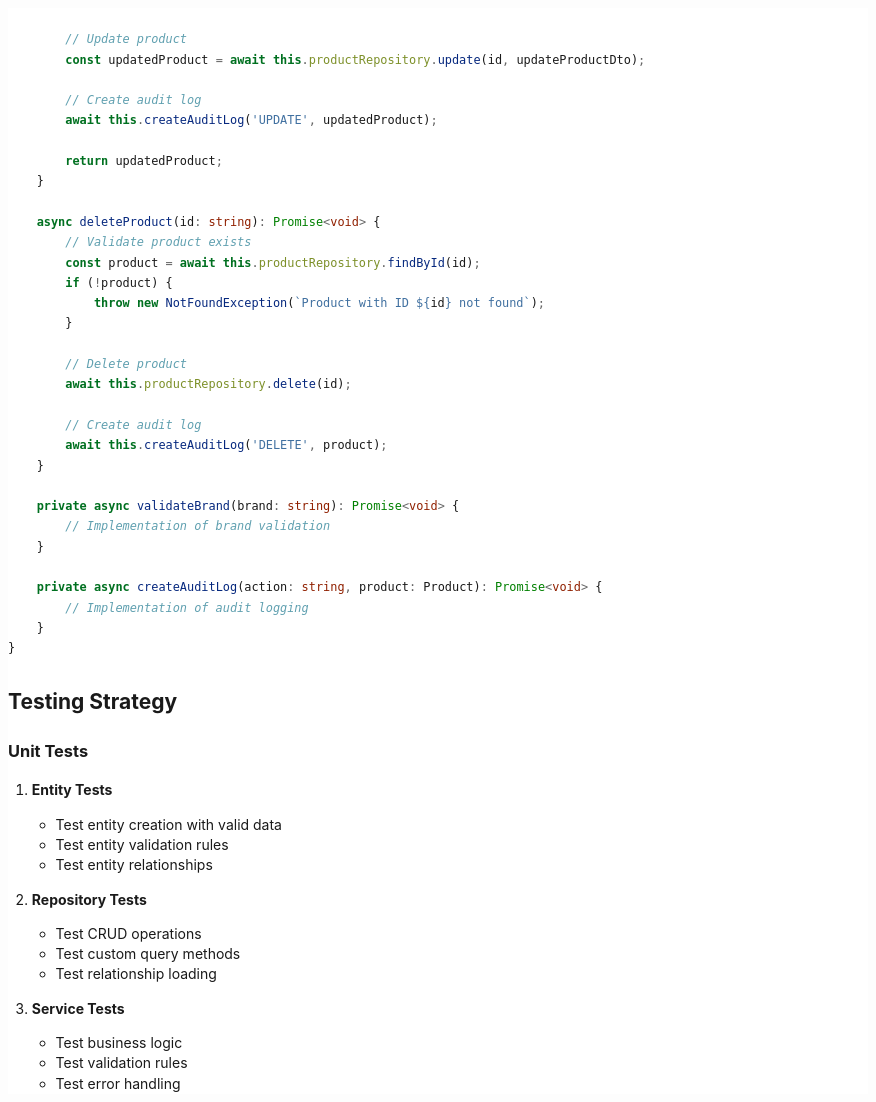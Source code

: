 ```typescript

        // Update product
        const updatedProduct = await this.productRepository.update(id, updateProductDto);

        // Create audit log
        await this.createAuditLog('UPDATE', updatedProduct);

        return updatedProduct;
    }

    async deleteProduct(id: string): Promise<void> {
        // Validate product exists
        const product = await this.productRepository.findById(id);
        if (!product) {
            throw new NotFoundException(`Product with ID ${id} not found`);
        }

        // Delete product
        await this.productRepository.delete(id);

        // Create audit log
        await this.createAuditLog('DELETE', product);
    }

    private async validateBrand(brand: string): Promise<void> {
        // Implementation of brand validation
    }

    private async createAuditLog(action: string, product: Product): Promise<void> {
        // Implementation of audit logging
    }
}
```

## Testing Strategy

### Unit Tests

1. **Entity Tests**
   - Test entity creation with valid data
   - Test entity validation rules
   - Test entity relationships

2. **Repository Tests**
   - Test CRUD operations
   - Test custom query methods
   - Test relationship loading

3. **Service Tests**
   - Test business logic
   - Test validation rules
   - Test error handling
